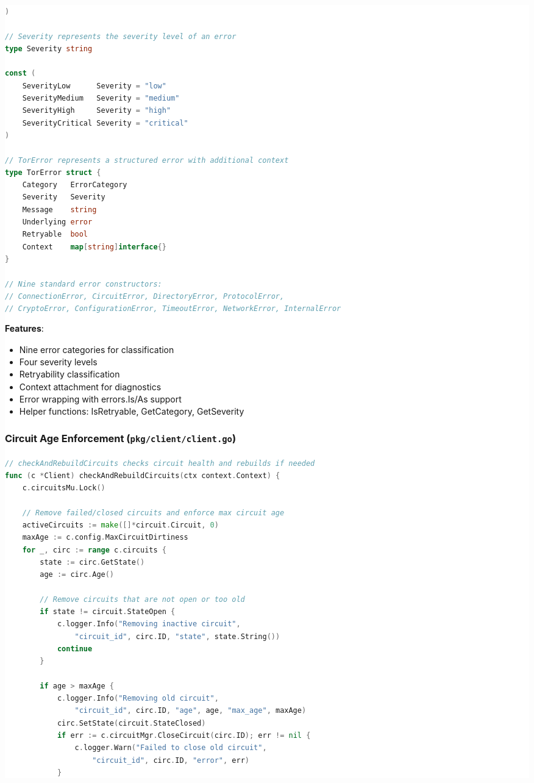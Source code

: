 ```go
)

// Severity represents the severity level of an error
type Severity string

const (
	SeverityLow      Severity = "low"
	SeverityMedium   Severity = "medium"
	SeverityHigh     Severity = "high"
	SeverityCritical Severity = "critical"
)

// TorError represents a structured error with additional context
type TorError struct {
	Category   ErrorCategory
	Severity   Severity
	Message    string
	Underlying error
	Retryable  bool
	Context    map[string]interface{}
}

// Nine standard error constructors:
// ConnectionError, CircuitError, DirectoryError, ProtocolError,
// CryptoError, ConfigurationError, TimeoutError, NetworkError, InternalError
```

**Features**:
- Nine error categories for classification
- Four severity levels
- Retryability classification
- Context attachment for diagnostics
- Error wrapping with errors.Is/As support
- Helper functions: IsRetryable, GetCategory, GetSeverity

### Circuit Age Enforcement (`pkg/client/client.go`)

```go
// checkAndRebuildCircuits checks circuit health and rebuilds if needed
func (c *Client) checkAndRebuildCircuits(ctx context.Context) {
	c.circuitsMu.Lock()

	// Remove failed/closed circuits and enforce max circuit age
	activeCircuits := make([]*circuit.Circuit, 0)
	maxAge := c.config.MaxCircuitDirtiness
	for _, circ := range c.circuits {
		state := circ.GetState()
		age := circ.Age()

		// Remove circuits that are not open or too old
		if state != circuit.StateOpen {
			c.logger.Info("Removing inactive circuit", 
				"circuit_id", circ.ID, "state", state.String())
			continue
		}

		if age > maxAge {
			c.logger.Info("Removing old circuit", 
				"circuit_id", circ.ID, "age", age, "max_age", maxAge)
			circ.SetState(circuit.StateClosed)
			if err := c.circuitMgr.CloseCircuit(circ.ID); err != nil {
				c.logger.Warn("Failed to close old circuit", 
					"circuit_id", circ.ID, "error", err)
			}
```